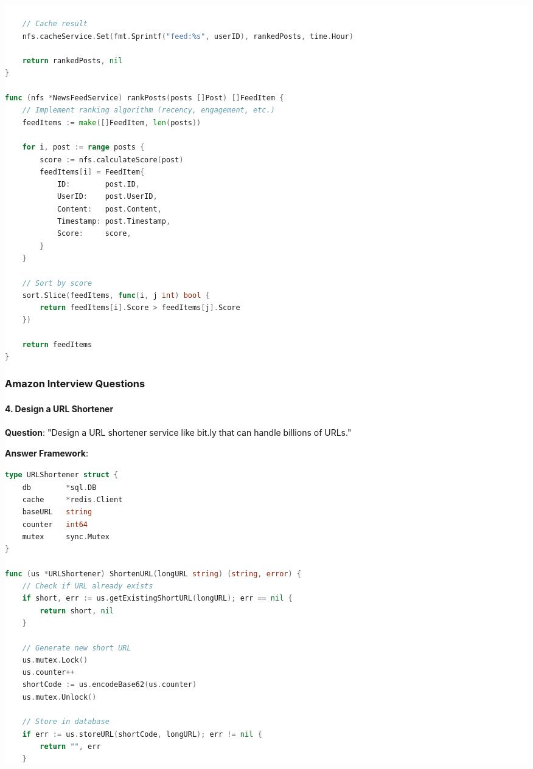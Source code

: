 ```go

    // Cache result
    nfs.cacheService.Set(fmt.Sprintf("feed:%s", userID), rankedPosts, time.Hour)

    return rankedPosts, nil
}

func (nfs *NewsFeedService) rankPosts(posts []Post) []FeedItem {
    // Implement ranking algorithm (recency, engagement, etc.)
    feedItems := make([]FeedItem, len(posts))

    for i, post := range posts {
        score := nfs.calculateScore(post)
        feedItems[i] = FeedItem{
            ID:        post.ID,
            UserID:    post.UserID,
            Content:   post.Content,
            Timestamp: post.Timestamp,
            Score:     score,
        }
    }

    // Sort by score
    sort.Slice(feedItems, func(i, j int) bool {
        return feedItems[i].Score > feedItems[j].Score
    })

    return feedItems
}
```

### **Amazon Interview Questions**

#### **4. Design a URL Shortener**

**Question**: "Design a URL shortener service like bit.ly that can handle billions of URLs."

**Answer Framework**:

```go
type URLShortener struct {
    db        *sql.DB
    cache     *redis.Client
    baseURL   string
    counter   int64
    mutex     sync.Mutex
}

func (us *URLShortener) ShortenURL(longURL string) (string, error) {
    // Check if URL already exists
    if short, err := us.getExistingShortURL(longURL); err == nil {
        return short, nil
    }

    // Generate new short URL
    us.mutex.Lock()
    us.counter++
    shortCode := us.encodeBase62(us.counter)
    us.mutex.Unlock()

    // Store in database
    if err := us.storeURL(shortCode, longURL); err != nil {
        return "", err
    }
```